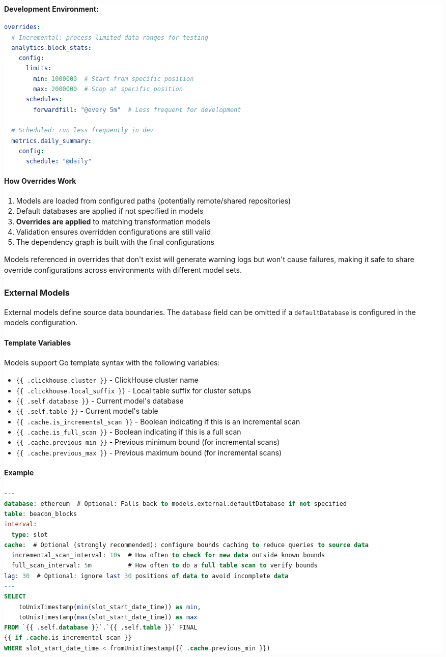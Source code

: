 **Development Environment:**
```yaml
overrides:
  # Incremental: process limited data ranges for testing
  analytics.block_stats:
    config:
      limits:
        min: 1000000  # Start from specific position
        max: 2000000  # Stop at specific position
      schedules:
        forwardfill: "@every 5m"  # Less frequent for development

  # Scheduled: run less frequently in dev
  metrics.daily_summary:
    config:
      schedule: "@daily"
```

#### How Overrides Work

1. Models are loaded from configured paths (potentially remote/shared repositories)
2. Default databases are applied if not specified in models
3. **Overrides are applied** to matching transformation models
4. Validation ensures overridden configurations are still valid
5. The dependency graph is built with the final configurations

Models referenced in overrides that don't exist will generate warning logs but won't cause failures, making it safe to share override configurations across environments with different model sets.

### External Models

External models define source data boundaries. The `database` field can be omitted if a `defaultDatabase` is configured in the models configuration.

#### Template Variables

Models support Go template syntax with the following variables:

- `{{ .clickhouse.cluster }}` - ClickHouse cluster name
- `{{ .clickhouse.local_suffix }}` - Local table suffix for cluster setups
- `{{ .self.database }}` - Current model's database
- `{{ .self.table }}` - Current model's table
- `{{ .cache.is_incremental_scan }}` - Boolean indicating if this is an incremental scan
- `{{ .cache.is_full_scan }}` - Boolean indicating if this is a full scan
- `{{ .cache.previous_min }}` - Previous minimum bound (for incremental scans)
- `{{ .cache.previous_max }}` - Previous maximum bound (for incremental scans)

#### Example

```sql
---
database: ethereum  # Optional: Falls back to models.external.defaultDatabase if not specified
table: beacon_blocks
interval:
  type: slot
cache:  # Optional (strongly recommended): configure bounds caching to reduce queries to source data
  incremental_scan_interval: 10s  # How often to check for new data outside known bounds
  full_scan_interval: 5m          # How often to do a full table scan to verify bounds
lag: 30  # Optional: ignore last 30 positions of data to avoid incomplete data
---
SELECT 
    toUnixTimestamp(min(slot_start_date_time)) as min,
    toUnixTimestamp(max(slot_start_date_time)) as max
FROM `{{ .self.database }}`.`{{ .self.table }}` FINAL
{{ if .cache.is_incremental_scan }}
WHERE slot_start_date_time < fromUnixTimestamp({{ .cache.previous_min }})
```